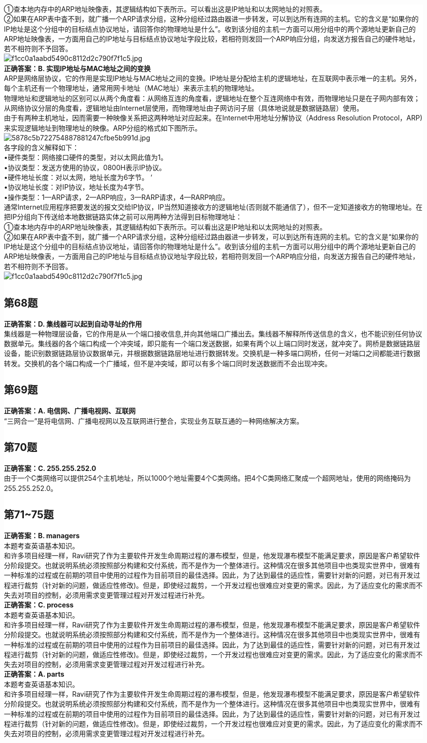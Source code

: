 ①查本地内存中的ARP地址映像表，其逻辑结构如下表所示。可以看出这是IP地址和以太网地址的对照表。  
②如果在ARP表中査不到，就广播一个ARP请求分组，这种分组经过路由器进一步转发，可以到达所有连网的主机。它的含义是“如果你的IP地址是这个分组中的目标结点协议地址，请回答你的物理地址是什么”。收到该分组的主机一方面可以用分组中的两个源地址更新自己的ARP地址映像表，一方面用自己的IP地址与目标结点协议地址字段比较，若相符则发回一个ARP响应分组，向发送方报告自己的硬件地址，若不相符则不予回答。  
![f1cc0a1aabd5490c8112d2c790f7f1c5.jpg][]  
**正确答案：B. 实现IP地址与MAC地址之间的变换**  
ARP是网络层协议，它的作用是实现IP地址与MAC地址之间的变换。IP地址是分配给主机的逻辑地址，在互联网中表示唯一的主机。另外，每个主机还有一个物理地址，通常用网卡地址（MAC地址）来表示主机的物理地址。  
物理地址和逻辑地址的区别可以从两个角度看：从网络互连的角度看，逻辑地址在整个互连网络中有效，而物理地址只是在子网内部有效；从网络协议分层的角度看，逻辑地址由Internet层使用，而物理地址由子网访问子层（具体地说就是数据链路层）使用。  
由于有两种主机地址，因而需要一种映像关系把这两种地址对应起来。在Internet中用地址分解协议（Address Resolution Protocol，ARP)来实现逻辑地址到物理地址的映像。ARP分组的格式如下图所示。  
![5878c5b722754887881247cfbe5b991d.jpg][]  
各字段的含义解释如下：  
•硬件类型：网络接口硬件的类型，对以太网此值为1。  
•协议类型：发送方使用的协议，0800H表示IP协议。  
•硬件地址长度：对以太网，地址长度为6字节。 ‘  
•协议地址长度：对IP协议，地址长度为4字节。  
•操作类型：1—ARP请求，2—ARP响应，3—RARP请求，4—RARP响应。  
通常Internet应用程序把要发送的报文交给IP协议，IP当然知道接收方的逻辑地址(否则就不能通信了），但不一定知道接收方的物理地址。在把IP分组向下传送给本地数据链路实体之前可以用两种方法得到目标物理地址：  
①查本地内存中的ARP地址映像表，其逻辑结构如下表所示。可以看出这是IP地址和以太网地址的对照表。  
②如果在ARP表中査不到，就广播一个ARP请求分组，这种分组经过路由器进一步转发，可以到达所有连网的主机。它的含义是“如果你的IP地址是这个分组中的目标结点协议地址，请回答你的物理地址是什么”。收到该分组的主机一方面可以用分组中的两个源地址更新自己的ARP地址映像表，一方面用自己的IP地址与目标结点协议地址字段比较，若相符则发回一个ARP响应分组，向发送方报告自己的硬件地址，若不相符则不予回答。  
![f1cc0a1aabd5490c8112d2c790f7f1c5.jpg][]  


## 第68题 ##

**正确答案：D. 集线器可以起到自动寻址的作用**  
集线器是一种物理层设备，它的作用是从一个端口接收信息,并向其他端口广播出去。集线器不解释所传送信息的含义，也不能识别任何协议数据单元。集线器的各个端口构成一个冲突域，即只能有一个端口发送数据，如果有两个以上端口同时发送，就冲突了。网桥是数据链路层设备，能识别数据链路层协议数据单元，并根据数据链路层地址进行数据转发。交换机是一种多端口网桥，任何一对端口之间都能进行数据转发。交换机的各个端口构成一个广播域，但不是冲突域，即可以有多个端口同时发送数据而不会出现冲突。  


## 第69题 ##

**正确答案：A. 电信网、广播电视网、互联网**  
“三网合一”是将电信网、广播电视网以及互联网进行整合，实现业务互联互通的一种网络解决方案。  


## 第70题 ##

**正确答案：C. 255.255.252.0**  
由于一个C类网络可以提供254个主机地址，所以1000个地址需要4个C类网络。把4个C类网络汇聚成一个超网地址，使用的网络掩码为255.255.252.0。  


## 第71~75题 ##

**正确答案：B. managers**  
本题考查英语基本知识。  
和许多项目经理一样，Ravi研究了作为主要软件开发生命周期过程的瀑布模型，但是，他发现瀑布模型不能满足要求，原因是客户希望软件分阶段提交。也就说明系统必须按照部分构建和交付系统，而不是作为一个整体进行。这种情况在很多其他项目中也类现实世界中，很难有一种标准的过程或在前期的项目中使用的过程作为目前项目的最佳选择。因此，为了达到最佳的适应性，需要针对新的问题，对已有开发过程进行裁剪（针对新的问题，做适应性修改)。但是，即使经过裁剪，一个开发过程也很难应对变更的需求。因此，为了适应变化的需求而不失去对项目的控制，必须用需求变更管理过程对开发过程进行补充。  
**正确答案：C. process**  
本题考查英语基本知识。  
和许多项目经理一样，Ravi研究了作为主要软件开发生命周期过程的瀑布模型，但是，他发现瀑布模型不能满足要求，原因是客户希望软件分阶段提交。也就说明系统必须按照部分构建和交付系统，而不是作为一个整体进行。这种情况在很多其他项目中也类现实世界中，很难有一种标准的过程或在前期的项目中使用的过程作为目前项目的最佳选择。因此，为了达到最佳的适应性，需要针对新的问题，对已有开发过程进行裁剪（针对新的问题，做适应性修改)。但是，即使经过裁剪，一个开发过程也很难应对变更的需求。因此，为了适应变化的需求而不失去对项目的控制，必须用需求变更管理过程对开发过程进行补充。  
**正确答案：A. parts**  
本题考查英语基本知识。  
和许多项目经理一样，Ravi研究了作为主要软件开发生命周期过程的瀑布模型，但是，他发现瀑布模型不能满足要求，原因是客户希望软件分阶段提交。也就说明系统必须按照部分构建和交付系统，而不是作为一个整体进行。这种情况在很多其他项目中也类现实世界中，很难有一种标准的过程或在前期的项目中使用的过程作为目前项目的最佳选择。因此，为了达到最佳的适应性，需要针对新的问题，对已有开发过程进行裁剪（针对新的问题，做适应性修改)。但是，即使经过裁剪，一个开发过程也很难应对变更的需求。因此，为了适应变化的需求而不失去对项目的控制，必须用需求变更管理过程对开发过程进行补充。  

[d7f031a8a74a40cab1e0a9adb919c8d1.jpg]: https://www.xkxxkx.cn/file/exam/software/数据库系统工程师/综合知识/第9题/d7f031a8a74a40cab1e0a9adb919c8d1.jpg
[4d77c2e13af644f79e086a22e3b1942e.jpg]: https://www.xkxxkx.cn/file/exam/software/数据库系统工程师/综合知识/第30题/4d77c2e13af644f79e086a22e3b1942e.jpg
[5878c5b722754887881247cfbe5b991d.jpg]: https://www.xkxxkx.cn/file/exam/software/数据库系统工程师/综合知识/第66题/5878c5b722754887881247cfbe5b991d.jpg
[f1cc0a1aabd5490c8112d2c790f7f1c5.jpg]: https://www.xkxxkx.cn/file/exam/software/数据库系统工程师/综合知识/第66题/f1cc0a1aabd5490c8112d2c790f7f1c5.jpg